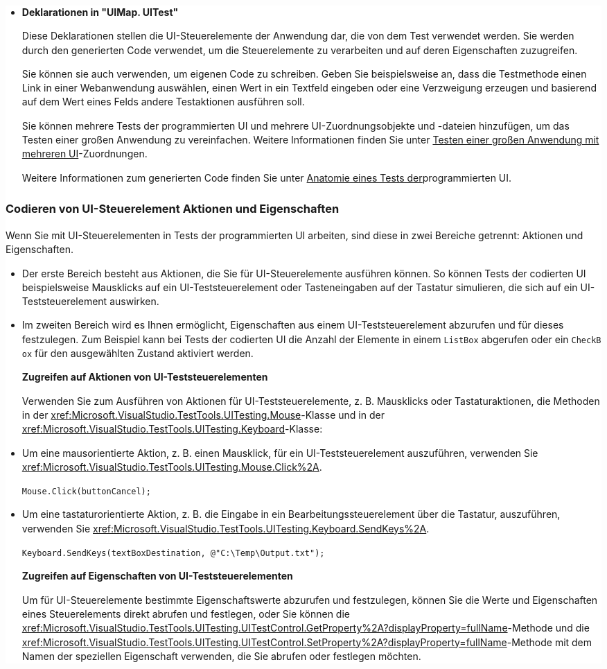 - **Deklarationen in "UIMap. UITest"**

   Diese Deklarationen stellen die UI-Steuerelemente der Anwendung dar, die von dem Test verwendet werden. Sie werden durch den generierten Code verwendet, um die Steuerelemente zu verarbeiten und auf deren Eigenschaften zuzugreifen.

   Sie können sie auch verwenden, um eigenen Code zu schreiben. Geben Sie beispielsweise an, dass die Testmethode einen Link in einer Webanwendung auswählen, einen Wert in ein Textfeld eingeben oder eine Verzweigung erzeugen und basierend auf dem Wert eines Felds andere Testaktionen ausführen soll.

   Sie können mehrere Tests der programmierten UI und mehrere UI-Zuordnungsobjekte und -dateien hinzufügen, um das Testen einer großen Anwendung zu vereinfachen. Weitere Informationen finden Sie unter [Testen einer großen Anwendung mit mehreren UI](../test/testing-a-large-application-with-multiple-ui-maps.md)-Zuordnungen.

  Weitere Informationen zum generierten Code finden Sie unter [Anatomie eines Tests der](../test/anatomy-of-a-coded-ui-test.md)programmierten UI.

### <a name="coding-ui-control-actions-and-properties"></a><a name="actions"></a> Codieren von UI-Steuerelement Aktionen und Eigenschaften
 Wenn Sie mit UI-Steuerelementen in Tests der programmierten UI arbeiten, sind diese in zwei Bereiche getrennt: Aktionen und Eigenschaften.

- Der erste Bereich besteht aus Aktionen, die Sie für UI-Steuerelemente ausführen können. So können Tests der codierten UI beispielsweise Mausklicks auf ein UI-Teststeuerelement oder Tasteneingaben auf der Tastatur simulieren, die sich auf ein UI-Teststeuerelement auswirken.

- Im zweiten Bereich wird es Ihnen ermöglicht, Eigenschaften aus einem UI-Teststeuerelement abzurufen und für dieses festzulegen. Zum Beispiel kann bei Tests der codierten UI die Anzahl der Elemente in einem `ListBox` abgerufen oder ein `CheckBox` für den ausgewählten Zustand aktiviert werden.

  **Zugreifen auf Aktionen von UI-Teststeuerelementen**

  Verwenden Sie zum Ausführen von Aktionen für UI-Teststeuerelemente, z. B. Mausklicks oder Tastaturaktionen, die Methoden in der <xref:Microsoft.VisualStudio.TestTools.UITesting.Mouse>-Klasse und in der <xref:Microsoft.VisualStudio.TestTools.UITesting.Keyboard>-Klasse:

- Um eine mausorientierte Aktion, z. B. einen Mausklick, für ein UI-Teststeuerelement auszuführen, verwenden Sie <xref:Microsoft.VisualStudio.TestTools.UITesting.Mouse.Click%2A>.

   `Mouse.Click(buttonCancel);`

- Um eine tastaturorientierte Aktion, z. B. die Eingabe in ein Bearbeitungssteuerelement über die Tastatur, auszuführen, verwenden Sie <xref:Microsoft.VisualStudio.TestTools.UITesting.Keyboard.SendKeys%2A>.

   `Keyboard.SendKeys(textBoxDestination, @"C:\Temp\Output.txt");`

  **Zugreifen auf Eigenschaften von UI-Teststeuerelementen**

  Um für UI-Steuerelemente bestimmte Eigenschaftswerte abzurufen und festzulegen, können Sie die Werte und Eigenschaften eines Steuerelements direkt abrufen und festlegen, oder Sie können die <xref:Microsoft.VisualStudio.TestTools.UITesting.UITestControl.GetProperty%2A?displayProperty=fullName>-Methode und die <xref:Microsoft.VisualStudio.TestTools.UITesting.UITestControl.SetProperty%2A?displayProperty=fullName>-Methode mit dem Namen der speziellen Eigenschaft verwenden, die Sie abrufen oder festlegen möchten.

